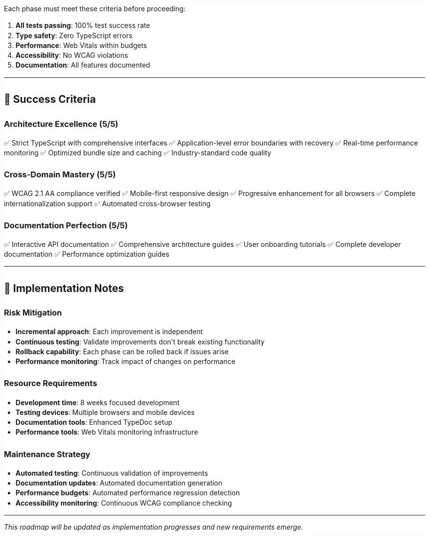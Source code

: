 Each phase must meet these criteria before proceeding:

1. **All tests passing**: 100% test success rate
2. **Type safety**: Zero TypeScript errors
3. **Performance**: Web Vitals within budgets
4. **Accessibility**: No WCAG violations
5. **Documentation**: All features documented

---

## 🚀 **Success Criteria**

### **Architecture Excellence (5/5)**

✅ Strict TypeScript with comprehensive interfaces ✅ Application-level error boundaries with
recovery ✅ Real-time performance monitoring ✅ Optimized bundle size and caching ✅
Industry-standard code quality

### **Cross-Domain Mastery (5/5)**

✅ WCAG 2.1 AA compliance verified ✅ Mobile-first responsive design ✅ Progressive enhancement for
all browsers ✅ Complete internationalization support ✅ Automated cross-browser testing

### **Documentation Perfection (5/5)**

✅ Interactive API documentation ✅ Comprehensive architecture guides ✅ User onboarding tutorials
✅ Complete developer documentation ✅ Performance optimization guides

---

## 📝 **Implementation Notes**

### **Risk Mitigation**

- **Incremental approach**: Each improvement is independent
- **Continuous testing**: Validate improvements don't break existing functionality
- **Rollback capability**: Each phase can be rolled back if issues arise
- **Performance monitoring**: Track impact of changes on performance

### **Resource Requirements**

- **Development time**: 8 weeks focused development
- **Testing devices**: Multiple browsers and mobile devices
- **Documentation tools**: Enhanced TypeDoc setup
- **Performance tools**: Web Vitals monitoring infrastructure

### **Maintenance Strategy**

- **Automated testing**: Continuous validation of improvements
- **Documentation updates**: Automated documentation generation
- **Performance budgets**: Automated performance regression detection
- **Accessibility monitoring**: Continuous WCAG compliance checking

---

_This roadmap will be updated as implementation progresses and new requirements emerge._
